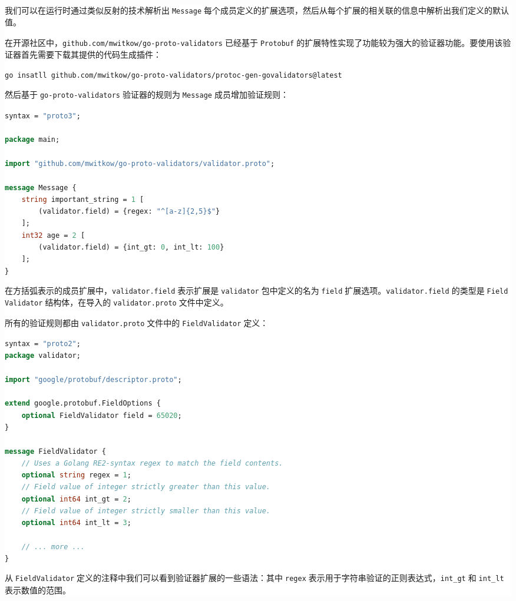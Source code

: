 我们可以在运行时通过类似反射的技术解析出 `Message` 每个成员定义的扩展选项，然后从每个扩展的相关联的信息中解析出我们定义的默认值。

在开源社区中，`github.com/mwitkow/go-proto-validators` 已经基于 `Protobuf` 的扩展特性实现了功能较为强大的验证器功能。要使用该验证器首先需要下载其提供的代码生成插件：

```bash
go insatll github.com/mwitkow/go-proto-validators/protoc-gen-govalidators@latest
```

然后基于 `go-proto-validators` 验证器的规则为 `Message` 成员增加验证规则：

```protobuf
syntax = "proto3";

package main;

import "github.com/mwitkow/go-proto-validators/validator.proto";

message Message {
    string important_string = 1 [
        (validator.field) = {regex: "^[a-z]{2,5}$"}
    ];
    int32 age = 2 [
        (validator.field) = {int_gt: 0, int_lt: 100}
    ];
}
```

在方括弧表示的成员扩展中，`validator.field` 表示扩展是 `validator` 包中定义的名为 `field` 扩展选项。`validator.field` 的类型是 `FieldValidator` 结构体，在导入的 `validator.proto` 文件中定义。

所有的验证规则都由 `validator.proto` 文件中的 `FieldValidator` 定义：

```protobuf
syntax = "proto2";
package validator;

import "google/protobuf/descriptor.proto";

extend google.protobuf.FieldOptions {
    optional FieldValidator field = 65020;
}

message FieldValidator {
    // Uses a Golang RE2-syntax regex to match the field contents.
    optional string regex = 1;
    // Field value of integer strictly greater than this value.
    optional int64 int_gt = 2;
    // Field value of integer strictly smaller than this value.
    optional int64 int_lt = 3;

    // ... more ...
}
```

从 `FieldValidator` 定义的注释中我们可以看到验证器扩展的一些语法：其中 `regex` 表示用于字符串验证的正则表达式，`int_gt` 和 `int_lt` 表示数值的范围。
